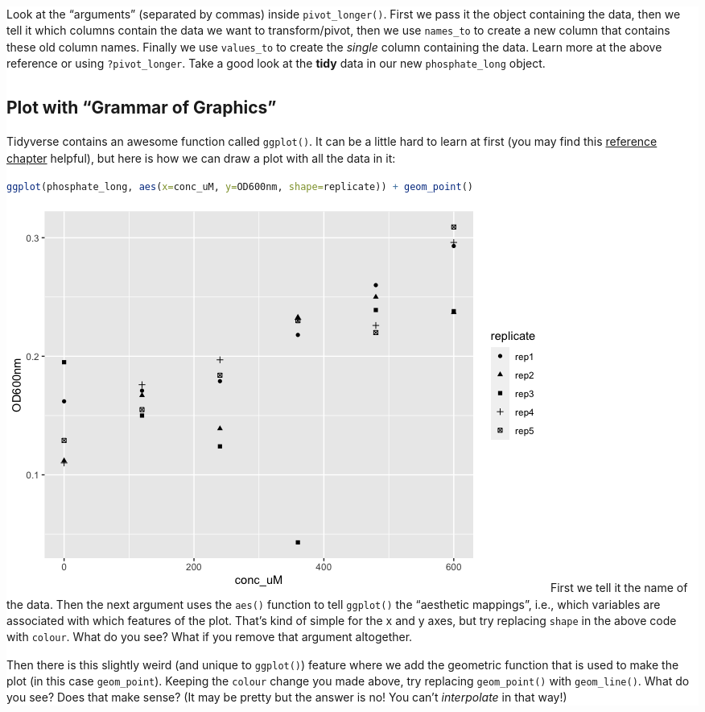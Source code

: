 Look at the “arguments” (separated by commas) inside `pivot_longer()`.
First we pass it the object containing the data, then we tell it which
columns contain the data we want to transform/pivot, then we use
`names_to` to create a new column that contains these old column names.
Finally we use `values_to` to create the *single* column containing the
data. Learn more at the above reference or using `?pivot_longer`. Take a
good look at the **tidy** data in our new `phosphate_long` object.

## Plot with “Grammar of Graphics”

Tidyverse contains an awesome function called `ggplot()`. It can be a
little hard to learn at first (you may find this [reference
chapter](https://r-graphics.org/chapter-ggplot2) helpful), but here is
how we can draw a plot with all the data in it:

``` r
ggplot(phosphate_long, aes(x=conc_uM, y=OD600nm, shape=replicate)) + geom_point()
```

![](Basic_R_Plotting_files/figure-gfm/allreps-ggplot-1.png)
First we tell it the name of the data. Then the next argument uses the
`aes()` function to tell `ggplot()` the “aesthetic mappings”, i.e.,
which variables are associated with which features of the plot. That’s
kind of simple for the x and y axes, but try replacing `shape` in the
above code with `colour`. What do you see? What if you remove that
argument altogether.

Then there is this slightly weird (and unique to `ggplot()`) feature
where we add the geometric function that is used to make the plot (in
this case `geom_point`). Keeping the `colour` change you made above, try
replacing `geom_point()` with `geom_line()`. What do you see? Does that
make sense? (It may be pretty but the answer is no! You can’t
*interpolate* in that way!)
